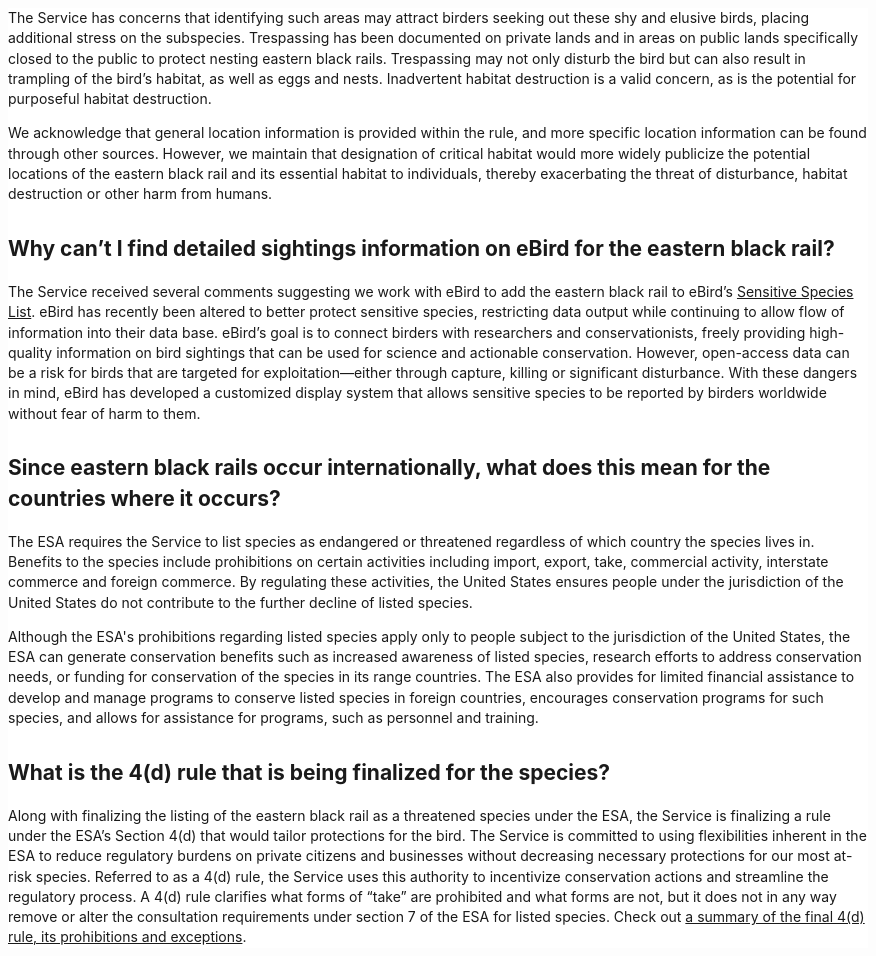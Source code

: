 The Service has concerns that identifying such areas may attract birders seeking out these shy and elusive birds, placing additional stress on the subspecies. Trespassing has been documented on private lands and in areas on public lands specifically closed to the public to protect nesting eastern black rails. Trespassing may not only disturb the bird but can also result in trampling of the bird’s habitat, as well as eggs and nests. Inadvertent habitat destruction is a valid concern, as is the potential for purposeful habitat destruction.

We acknowledge that general location information is provided within the rule, and more specific location information can be found through other sources. However, we maintain that designation of critical habitat would more widely publicize the potential locations of the eastern black rail and its essential habitat to individuals, thereby exacerbating the threat of disturbance, habitat destruction or other harm from humans.

## Why can’t I find detailed sightings information on eBird for the eastern black rail?

The Service received several comments suggesting we work with eBird to add the eastern black rail to eBird’s [Sensitive Species List](https://help.ebird.org/customer/en/portal/articles/2885265-sensitive-species-in-ebird). eBird has recently been altered to better protect sensitive species, restricting data output while continuing to allow flow of information into their data base. eBird’s goal is to connect birders with researchers and conservationists, freely providing high-quality information on bird sightings that can be used for science and actionable conservation. However, open-access data can be a risk for birds that are targeted for exploitation—either through capture, killing or significant disturbance. With these dangers in mind, eBird has developed a customized display system that allows sensitive species to be reported by birders worldwide without fear of harm to them.

## Since eastern black rails occur internationally, what does this mean for the countries where it occurs?

The ESA requires the Service to list species as endangered or threatened regardless of which country the species lives in. Benefits to the species include prohibitions on certain activities including import, export, take, commercial activity, interstate commerce and foreign commerce. By regulating these activities, the United States ensures people under the jurisdiction of the United States do not contribute to the further decline of listed species.

Although the ESA's prohibitions regarding listed species apply only to people subject to the jurisdiction of the United States, the ESA can generate conservation benefits such as increased awareness of listed species, research efforts to address conservation needs, or funding for conservation of the species in its range countries. The ESA also provides for limited financial assistance to develop and manage programs to conserve listed species in foreign countries, encourages conservation programs for such species, and allows for assistance for programs, such as personnel and training.

## What is the 4(d) rule that is being finalized for the species?

Along with finalizing the listing of the eastern black rail as a threatened species under the ESA, the Service is finalizing a rule under the ESA’s Section 4(d) that would tailor protections for the bird. The Service is committed to using flexibilities inherent in the ESA to reduce regulatory burdens on private citizens and businesses without decreasing necessary protections for our most at-risk species. Referred to as a 4(d) rule, the Service uses this authority to incentivize conservation actions and streamline the regulatory process. A 4(d) rule clarifies what forms of “take” are prohibited and what forms are not, but it does not in any way remove or alter the consultation requirements under section 7 of the ESA for listed species. Check out [a summary of the final 4(d) rule, its prohibitions and exceptions](/faq/eastern-black-rail-final-4d-rule/).
